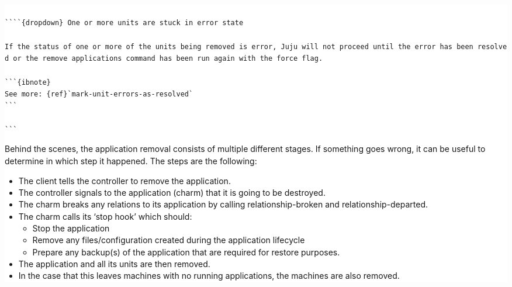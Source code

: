 
````{note} Troubleshooting:

````{dropdown} One or more units are stuck in error state

If the status of one or more of the units being removed is error, Juju will not proceed until the error has been resolved or the remove applications command has been run again with the force flag.

```{ibnote}
See more: {ref}`mark-unit-errors-as-resolved`
```

```
````

Behind the scenes, the application removal consists of multiple different stages. If something goes wrong, it can be useful to determine in which step it happened. The steps are the following:
- The client tells the controller to remove the application.
- The controller signals to the application (charm) that it is going to be
  destroyed.
- The charm breaks any relations to its application by calling
  relationship-broken and relationship-departed.
- The charm calls its ‘stop hook’ which should:
  - Stop the application
  - Remove any files/configuration created during the application lifecycle
  - Prepare any backup(s) of the application that are required for restore
    purposes.
- The application and all its units are then removed.
- In the case that this leaves machines with no running applications, the machines are also removed.


